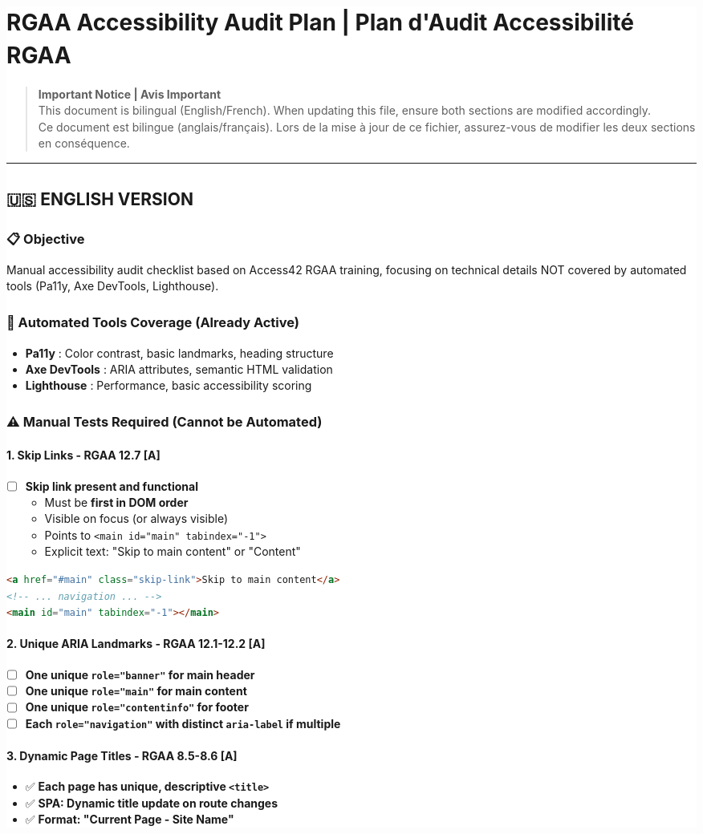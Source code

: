 

# RGAA Accessibility Audit Plan | Plan d'Audit Accessibilité RGAA

> **Important Notice | Avis Important**  
> This document is bilingual (English/French). When updating this file, ensure both sections are modified accordingly.  
> Ce document est bilingue (anglais/français). Lors de la mise à jour de ce fichier, assurez-vous de modifier les deux sections en conséquence.

---

## 🇺🇸 ENGLISH VERSION

### 📋 Objective

Manual accessibility audit checklist based on Access42 RGAA training, focusing on technical details NOT covered by automated tools (Pa11y, Axe DevTools, Lighthouse).

### 🔧 Automated Tools Coverage (Already Active)

- **Pa11y** : Color contrast, basic landmarks, heading structure
- **Axe DevTools** : ARIA attributes, semantic HTML validation
- **Lighthouse** : Performance, basic accessibility scoring

### ⚠️ Manual Tests Required (Cannot be Automated)

#### 1. **Skip Links - RGAA 12.7 [A]**

- [ ] **Skip link present and functional**
  - Must be **first in DOM order**
  - Visible on focus (or always visible)
  - Points to `<main id="main" tabindex="-1">`
  - Explicit text: "Skip to main content" or "Content"

```html
<a href="#main" class="skip-link">Skip to main content</a>
<!-- ... navigation ... -->
<main id="main" tabindex="-1"></main>
```

#### 2. **Unique ARIA Landmarks - RGAA 12.1-12.2 [A]**

- [ ] **One unique `role="banner"` for main header**
- [ ] **One unique `role="main"` for main content**
- [ ] **One unique `role="contentinfo"` for footer**
- [ ] **Each `role="navigation"` with distinct `aria-label` if multiple**

#### 3. **Dynamic Page Titles - RGAA 8.5-8.6 [A]**

- ✅ **Each page has unique, descriptive `<title>`**
- ✅ **SPA: Dynamic title update on route changes**
- ✅ **Format: "Current Page - Site Name"**
